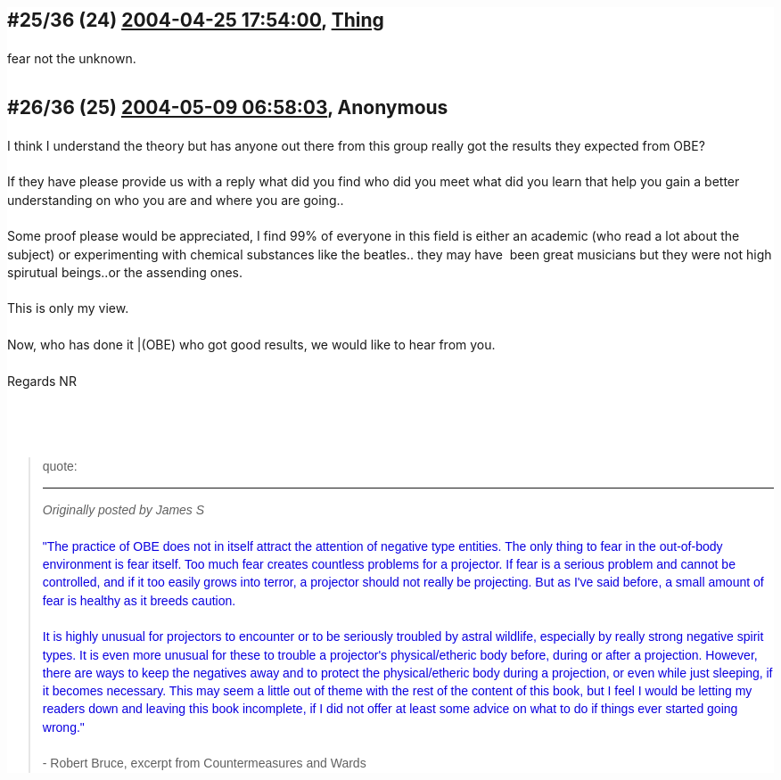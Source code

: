 ## \#25/36 (24) [2004-04-25 17:54:00](https://www.astralpulse.com/forums/index.php?msg=91323), [Thing](https://www.astralpulse.com/forums/profile/?u=2490)  ##
<section>
fear not the unknown.
</section>

## \#26/36 (25) [2004-05-09 06:58:03](https://www.astralpulse.com/forums/index.php?msg=93580), Anonymous  ##
<section>
I think I understand the theory but has anyone out there from this group really got the results they expected from OBE?
<br>
<br>
If they have please provide us with a reply what did you find who did you meet what did you learn that help you gain a better understanding on who you are and where you are going..
<br>
<br>
Some proof please would be appreciated, I find 99% of everyone in this field is either an academic (who read a lot about the subject) or experimenting with chemical substances like the beatles.. they may have  been great musicians but they were not high spirutual beings..or the assending ones.
<br>
<br>
This is only my view.
<br>
<br>
Now, who has done it |(OBE) who got good results, we would like to hear from you.
<br>
<br>
Regards NR
<br>
<br>
<br>
<br>
<blockquote id='"quote"'>
 <font face='"Arial"' id='"quote"' size='"1"'>
  quote:
  <hr height='"1"' id='"quote"' noshade=""/>
  <i>
   Originally posted by James S
  </i>
  <br>
  <br>
  <font color='"blue"'>
   "The practice of OBE does not in itself attract the attention of negative type entities. The only thing to fear in the out-of-body environment is fear itself. Too much fear creates countless problems for a projector. If fear is a serious problem and cannot be controlled, and if it too easily grows into terror, a projector should not really be projecting. But as I've said before, a small amount of fear is healthy as it breeds caution.
   <br>
   <br>
   It is highly unusual for projectors to encounter or to be seriously troubled by astral wildlife, especially by really strong negative spirit types. It is even more unusual for these to trouble a projector's physical/etheric body before, during or after a projection. However, there are ways to keep the negatives away and to protect the physical/etheric body during a projection, or even while just sleeping, if it becomes necessary. This may seem a little out of theme with the rest of the content of this book, but I feel I would be letting my readers down and leaving this book incomplete, if I did not offer at least some advice on what to do if things ever started going wrong."
  </font>
  <br>
  <br>
  - Robert Bruce, excerpt from Countermeasures and Wards